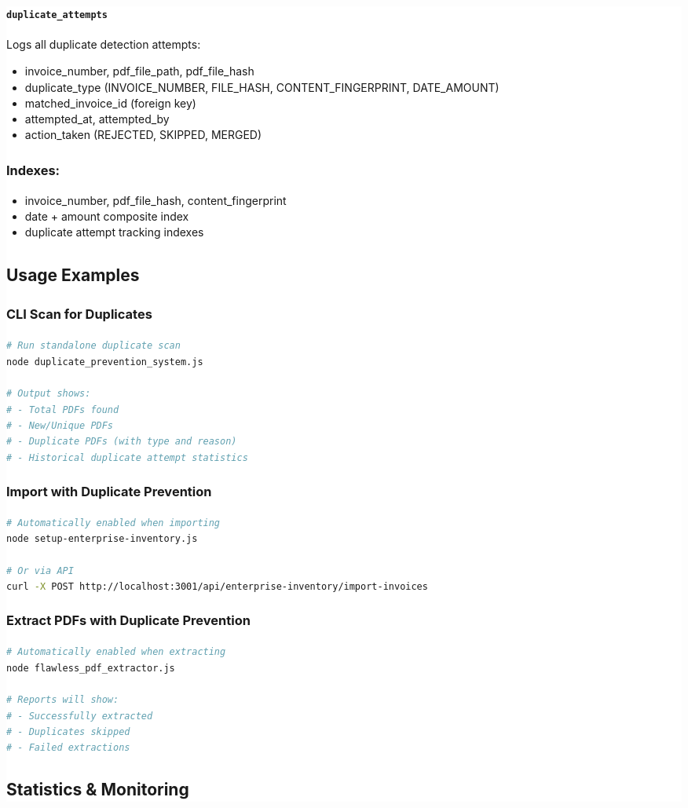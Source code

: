 #### `duplicate_attempts`
Logs all duplicate detection attempts:
- invoice_number, pdf_file_path, pdf_file_hash
- duplicate_type (INVOICE_NUMBER, FILE_HASH, CONTENT_FINGERPRINT, DATE_AMOUNT)
- matched_invoice_id (foreign key)
- attempted_at, attempted_by
- action_taken (REJECTED, SKIPPED, MERGED)

### Indexes:
- invoice_number, pdf_file_hash, content_fingerprint
- date + amount composite index
- duplicate attempt tracking indexes

## Usage Examples

### CLI Scan for Duplicates

```bash
# Run standalone duplicate scan
node duplicate_prevention_system.js

# Output shows:
# - Total PDFs found
# - New/Unique PDFs
# - Duplicate PDFs (with type and reason)
# - Historical duplicate attempt statistics
```

### Import with Duplicate Prevention

```bash
# Automatically enabled when importing
node setup-enterprise-inventory.js

# Or via API
curl -X POST http://localhost:3001/api/enterprise-inventory/import-invoices
```

### Extract PDFs with Duplicate Prevention

```bash
# Automatically enabled when extracting
node flawless_pdf_extractor.js

# Reports will show:
# - Successfully extracted
# - Duplicates skipped
# - Failed extractions
```

## Statistics & Monitoring
